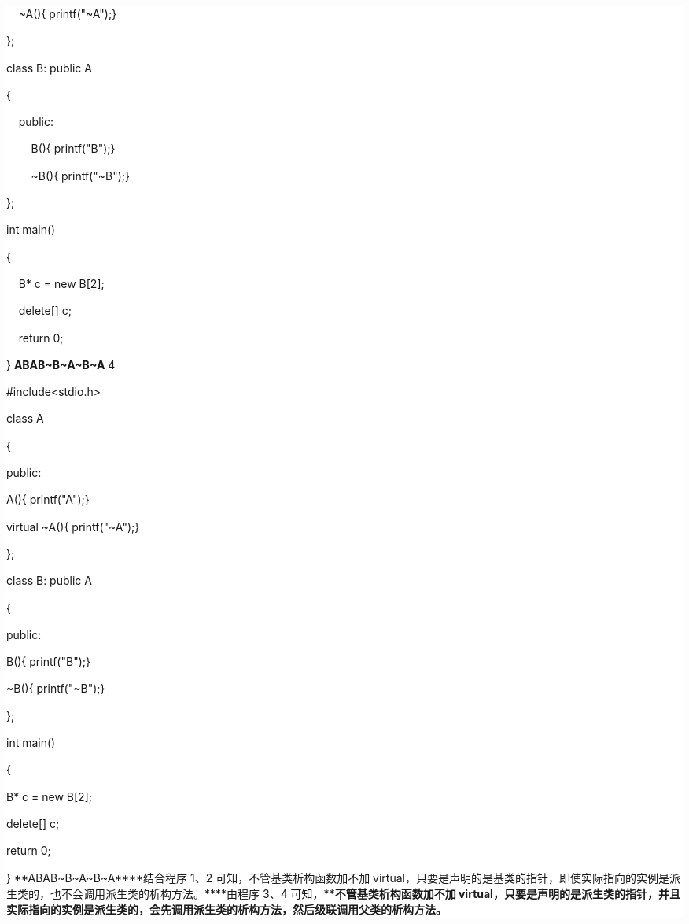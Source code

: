     ~A(){ printf("~A");}

};

class B: public A

{

    public:

        B(){ printf("B");}

        ~B(){ printf("~B");}

};

int main()

{

    B* c = new B[2];

    delete[] c;

    return 0;

} **ABAB~B~A~B~A** 4

#include<stdio.h>

class A

{

 public:

 A(){ printf("A");}

 virtual ~A(){ printf("~A");}

};

class B: public A

{

 public:

 B(){ printf("B");}

 ~B(){ printf("~B");}

};

int main()

{

 B* c = new  B[2];

 delete[] c;

 return  0;

} **ABAB~B~A~B~A****结合程序 1、2 可知，不管基类析构函数加不加 virtual，只要是声明的是基类的指针，即使实际指向的实例是派生类的，也不会调用派生类的析构方法。****由程序 3、4 可知，****不管基类析构函数加不加 virtual，只要是声明的是派生类的指针，并且实际指向的实例是派生类的，会先调用派生类的析构方法，然后级联调用父类的析构方法。**

